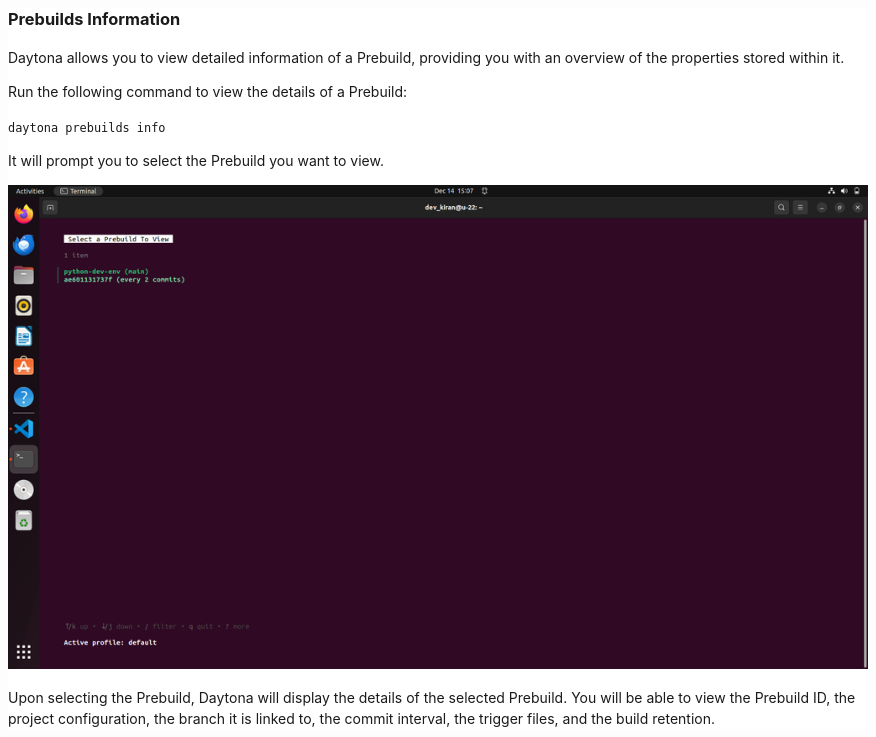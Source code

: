 ### Prebuilds Information

Daytona allows you to view detailed information of a Prebuild, providing you with an overview of the properties stored within it.

Run the following command to view the details of a Prebuild:

```bash
daytona prebuilds info
```

It will prompt you to select the Prebuild you want to view. 

![prebuilds info](./assets/20241212_Prebuilds_in_Daytona_img12.png)

Upon selecting the Prebuild, Daytona will display the details of the selected Prebuild.
You will be able to view the Prebuild ID, the project configuration, the branch it is linked to,
the commit interval, the trigger files, and the build retention.
